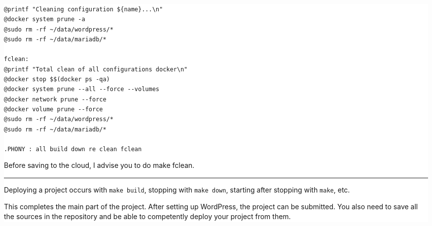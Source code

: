 ```
@printf "Cleaning configuration ${name}...\n"
@docker system prune -a
@sudo rm -rf ~/data/wordpress/*
@sudo rm -rf ~/data/mariadb/*

fclean:
@printf "Total clean of all configurations docker\n"
@docker stop $$(docker ps -qa)
@docker system prune --all --force --volumes
@docker network prune --force
@docker volume prune --force
@sudo rm -rf ~/data/wordpress/*
@sudo rm -rf ~/data/mariadb/*

.PHONY : all build down re clean fclean
```

Before saving to the cloud, I advise you to do make fclean.

***

Deploying a project occurs with ``make build``, stopping with ``make down``, starting after stopping with ``make``, etc.

This completes the main part of the project. After setting up WordPress, the project can be submitted. You also need to save all the sources in the repository and be able to competently deploy your project from them.
